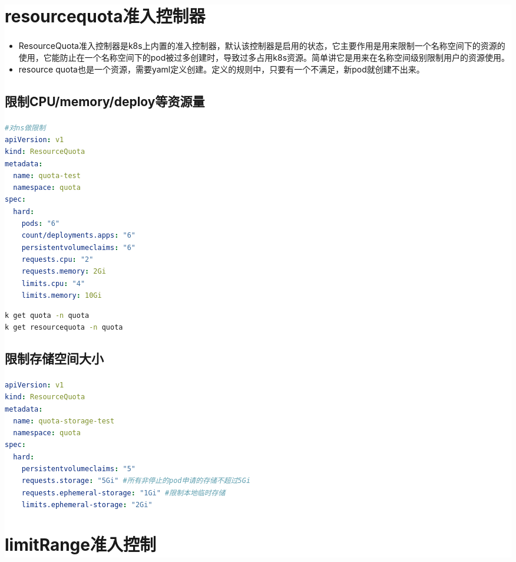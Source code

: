   ```bash
  ```

# resourcequota准入控制器

- ResourceQuota准入控制器是k8s上内置的准入控制器，默认该控制器是启用的状态，它主要作用是用来限制一个名称空间下的资源的使用，它能防止在一个名称空间下的pod被过多创建时，导致过多占用k8s资源。简单讲它是用来在名称空间级别限制用户的资源使用。
- resource quota也是一个资源，需要yaml定义创建。定义的规则中，只要有一个不满足，新pod就创建不出来。

## 限制CPU/memory/deploy等资源量

~~~yaml
#对ns做限制
apiVersion: v1
kind: ResourceQuota
metadata:
  name: quota-test
  namespace: quota
spec:
  hard:
    pods: "6"
    count/deployments.apps: "6"
    persistentvolumeclaims: "6"
    requests.cpu: "2"
    requests.memory: 2Gi
    limits.cpu: "4"
    limits.memory: 10Gi
~~~

~~~bash
k get quota -n quota
k get resourcequota -n quota
~~~

## 限制存储空间大小

~~~yaml
apiVersion: v1
kind: ResourceQuota
metadata:
  name: quota-storage-test
  namespace: quota
spec:
  hard:
    persistentvolumeclaims: "5"
    requests.storage: "5Gi" #所有非停止的pod申请的存储不超过5Gi
    requests.ephemeral-storage: "1Gi" #限制本地临时存储
    limits.ephemeral-storage: "2Gi"
~~~

# limitRange准入控制
